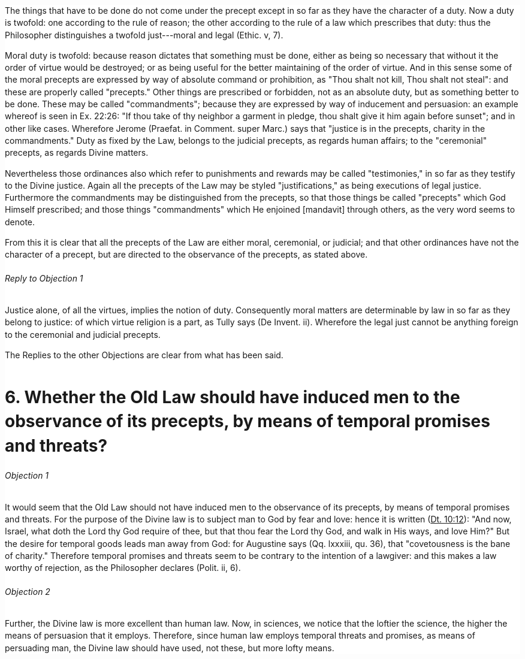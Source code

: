The things that have to be done do not come under the precept except in so far as they have the character of a duty. Now a duty is twofold: one according to the rule of reason; the other according to the rule of a law which prescribes that duty: thus the Philosopher distinguishes a twofold just---moral and legal (Ethic. v, 7).  

Moral duty is twofold: because reason dictates that something must be done, either as being so necessary that without it the order of virtue would be destroyed; or as being useful for the better maintaining of the order of virtue. And in this sense some of the moral precepts are expressed by way of absolute command or prohibition, as "Thou shalt not kill, Thou shalt not steal": and these are properly called "precepts." Other things are prescribed or forbidden, not as an absolute duty, but as something better to be done. These may be called "commandments"; because they are expressed by way of inducement and persuasion: an example whereof is seen in Ex. 22:26: "If thou take of thy neighbor a garment in pledge, thou shalt give it him again before sunset"; and in other like cases. Wherefore Jerome (Praefat. in Comment. super Marc.) says that "justice is in the precepts, charity in the commandments." Duty as fixed by the Law, belongs to the judicial precepts, as regards human affairs; to the "ceremonial" precepts, as regards Divine matters.  

Nevertheless those ordinances also which refer to punishments and rewards may be called "testimonies," in so far as they testify to the Divine justice. Again all the precepts of the Law may be styled "justifications," as being executions of legal justice. Furthermore the commandments may be distinguished from the precepts, so that those things be called "precepts" which God Himself prescribed; and those things "commandments" which He enjoined \[mandavit\] through others, as the very word seems to denote.  

From this it is clear that all the precepts of the Law are either moral, ceremonial, or judicial; and that other ordinances have not the character of a precept, but are directed to the observance of the precepts, as stated above.  

###### Reply to Objection 1
Justice alone, of all the virtues, implies the notion of duty. Consequently moral matters are determinable by law in so far as they belong to justice: of which virtue religion is a part, as Tully says (De Invent. ii). Wherefore the legal just cannot be anything foreign to the ceremonial and judicial precepts.  

The Replies to the other Objections are clear from what has been said.




# 6. Whether the Old Law should have induced men to the observance of its precepts, by means of temporal promises and threats? 

###### Objection 1
It would seem that the Old Law should not have induced men to the observance of its precepts, by means of temporal promises and threats. For the purpose of the Divine law is to subject man to God by fear and love: hence it is written ([Dt. 10:12](http://bible.gospelcom.net/bible?Dt++10:12)): "And now, Israel, what doth the Lord thy God require of thee, but that thou fear the Lord thy God, and walk in His ways, and love Him?" But the desire for temporal goods leads man away from God: for Augustine says (Qq. lxxxiii, qu. 36), that "covetousness is the bane of charity." Therefore temporal promises and threats seem to be contrary to the intention of a lawgiver: and this makes a law worthy of rejection, as the Philosopher declares (Polit. ii, 6).  

###### Objection 2
Further, the Divine law is more excellent than human law. Now, in sciences, we notice that the loftier the science, the higher the means of persuasion that it employs. Therefore, since human law employs temporal threats and promises, as means of persuading man, the Divine law should have used, not these, but more lofty means.  
